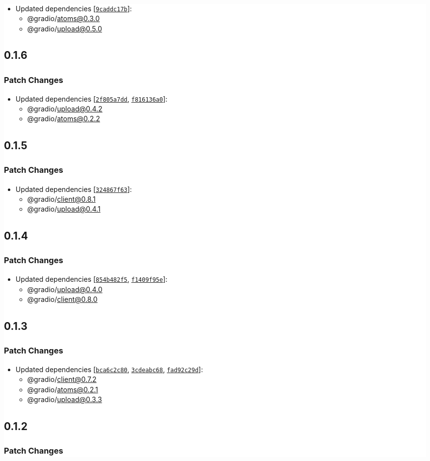 - Updated dependencies [[`9caddc17b`](https://github.com/gradio-app/gradio/commit/9caddc17b1dea8da1af8ba724c6a5eab04ce0ed8)]:
  - @gradio/atoms@0.3.0
  - @gradio/upload@0.5.0

## 0.1.6

### Patch Changes

- Updated dependencies [[`2f805a7dd`](https://github.com/gradio-app/gradio/commit/2f805a7dd3d2b64b098f659dadd5d01258290521), [`f816136a0`](https://github.com/gradio-app/gradio/commit/f816136a039fa6011be9c4fb14f573e4050a681a)]:
  - @gradio/upload@0.4.2
  - @gradio/atoms@0.2.2

## 0.1.5

### Patch Changes

- Updated dependencies [[`324867f63`](https://github.com/gradio-app/gradio/commit/324867f63c920113d89a565892aa596cf8b1e486)]:
  - @gradio/client@0.8.1
  - @gradio/upload@0.4.1

## 0.1.4

### Patch Changes

- Updated dependencies [[`854b482f5`](https://github.com/gradio-app/gradio/commit/854b482f598e0dc47673846631643c079576da9c), [`f1409f95e`](https://github.com/gradio-app/gradio/commit/f1409f95ed39c5565bed6a601e41f94e30196a57)]:
  - @gradio/upload@0.4.0
  - @gradio/client@0.8.0

## 0.1.3

### Patch Changes

- Updated dependencies [[`bca6c2c80`](https://github.com/gradio-app/gradio/commit/bca6c2c80f7e5062427019de45c282238388af95), [`3cdeabc68`](https://github.com/gradio-app/gradio/commit/3cdeabc6843000310e1a9e1d17190ecbf3bbc780), [`fad92c29d`](https://github.com/gradio-app/gradio/commit/fad92c29dc1f5cd84341aae417c495b33e01245f)]:
  - @gradio/client@0.7.2
  - @gradio/atoms@0.2.1
  - @gradio/upload@0.3.3

## 0.1.2

### Patch Changes
